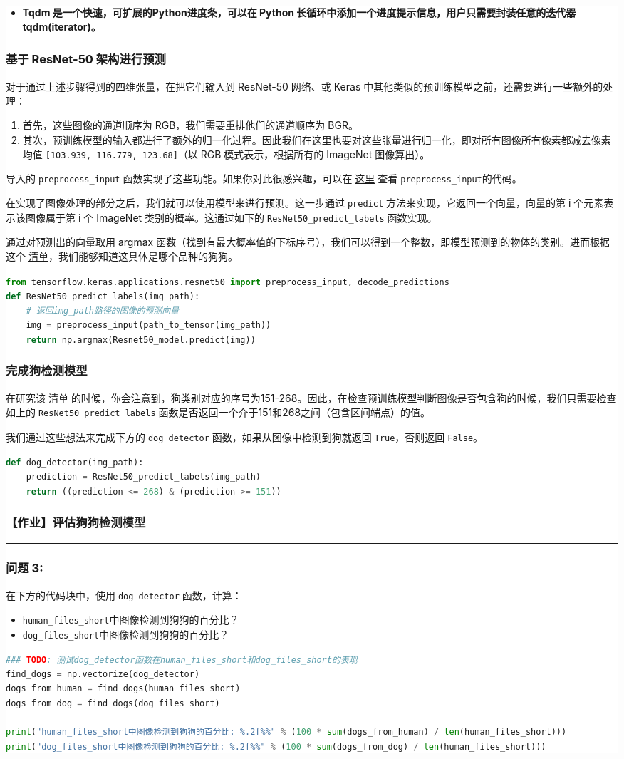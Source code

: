 * **Tqdm 是一个快速，可扩展的Python进度条，可以在 Python 长循环中添加一个进度提示信息，用户只需要封装任意的迭代器 tqdm(iterator)。**

### 基于 ResNet-50 架构进行预测

对于通过上述步骤得到的四维张量，在把它们输入到 ResNet-50 网络、或 Keras 中其他类似的预训练模型之前，还需要进行一些额外的处理：
1. 首先，这些图像的通道顺序为 RGB，我们需要重排他们的通道顺序为 BGR。
2. 其次，预训练模型的输入都进行了额外的归一化过程。因此我们在这里也要对这些张量进行归一化，即对所有图像所有像素都减去像素均值 `[103.939, 116.779, 123.68]`（以 RGB 模式表示，根据所有的 ImageNet 图像算出）。

导入的 `preprocess_input` 函数实现了这些功能。如果你对此很感兴趣，可以在 [这里](https://github.com/fchollet/keras/blob/master/keras/applications/imagenet_utils.py) 查看 `preprocess_input`的代码。


在实现了图像处理的部分之后，我们就可以使用模型来进行预测。这一步通过 `predict` 方法来实现，它返回一个向量，向量的第 i 个元素表示该图像属于第 i 个 ImageNet 类别的概率。这通过如下的 `ResNet50_predict_labels` 函数实现。

通过对预测出的向量取用 argmax 函数（找到有最大概率值的下标序号），我们可以得到一个整数，即模型预测到的物体的类别。进而根据这个 [清单](https://gist.github.com/yrevar/942d3a0ac09ec9e5eb3a)，我们能够知道这具体是哪个品种的狗狗。



```python
from tensorflow.keras.applications.resnet50 import preprocess_input, decode_predictions
def ResNet50_predict_labels(img_path):
    # 返回img_path路径的图像的预测向量
    img = preprocess_input(path_to_tensor(img_path))
    return np.argmax(Resnet50_model.predict(img))
```

### 完成狗检测模型


在研究该 [清单](https://gist.github.com/yrevar/942d3a0ac09ec9e5eb3a) 的时候，你会注意到，狗类别对应的序号为151-268。因此，在检查预训练模型判断图像是否包含狗的时候，我们只需要检查如上的 `ResNet50_predict_labels` 函数是否返回一个介于151和268之间（包含区间端点）的值。

我们通过这些想法来完成下方的 `dog_detector` 函数，如果从图像中检测到狗就返回 `True`，否则返回 `False`。


```python
def dog_detector(img_path):
    prediction = ResNet50_predict_labels(img_path)
    return ((prediction <= 268) & (prediction >= 151)) 
```

### 【作业】评估狗狗检测模型

---

<a id='question3'></a>
### __问题 3:__ 

在下方的代码块中，使用 `dog_detector` 函数，计算：

- `human_files_short`中图像检测到狗狗的百分比？
- `dog_files_short`中图像检测到狗狗的百分比？


```python
### TODO: 测试dog_detector函数在human_files_short和dog_files_short的表现
find_dogs = np.vectorize(dog_detector)
dogs_from_human = find_dogs(human_files_short)
dogs_from_dog = find_dogs(dog_files_short)

print("human_files_short中图像检测到狗狗的百分比: %.2f%%" % (100 * sum(dogs_from_human) / len(human_files_short)))
print("dog_files_short中图像检测到狗狗的百分比: %.2f%%" % (100 * sum(dogs_from_dog) / len(human_files_short)))
```
